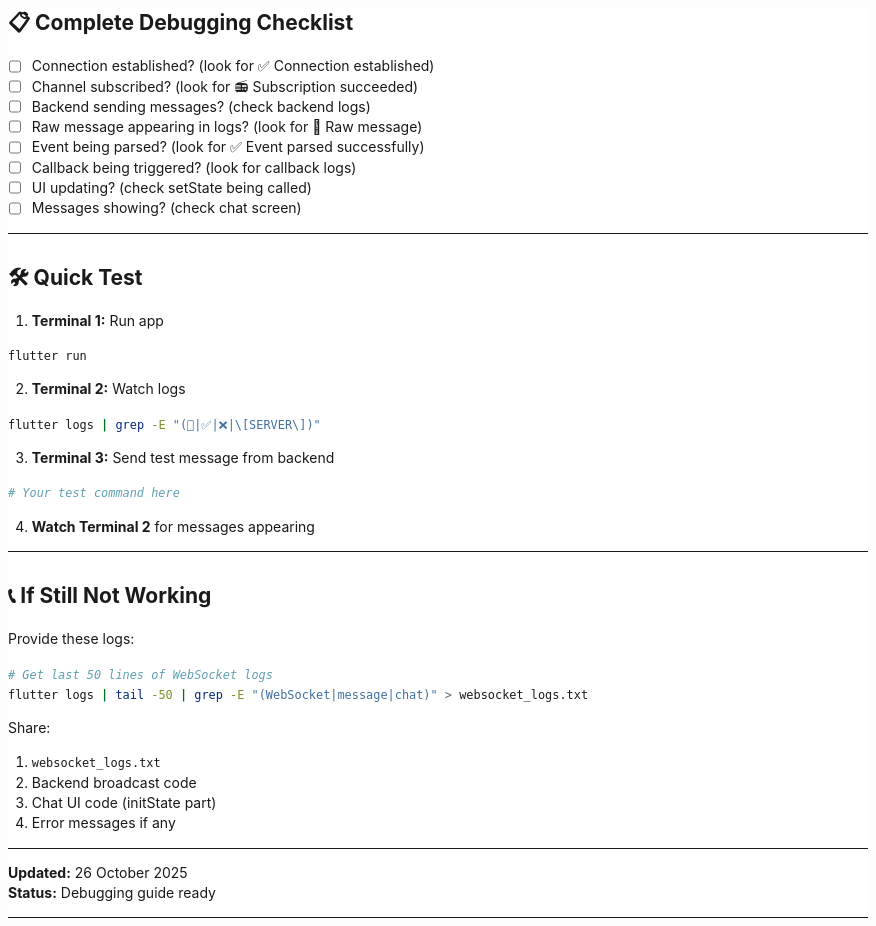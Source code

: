 
## 📋 Complete Debugging Checklist

- [ ] Connection established? (look for ✅ Connection established)
- [ ] Channel subscribed? (look for 📻 Subscription succeeded)
- [ ] Backend sending messages? (check backend logs)
- [ ] Raw message appearing in logs? (look for 📨 Raw message)
- [ ] Event being parsed? (look for ✅ Event parsed successfully)
- [ ] Callback being triggered? (look for callback logs)
- [ ] UI updating? (check setState being called)
- [ ] Messages showing? (check chat screen)

---

## 🛠️ Quick Test

1. **Terminal 1:** Run app
```bash
flutter run
```

2. **Terminal 2:** Watch logs
```bash
flutter logs | grep -E "(📨|✅|❌|\[SERVER\])"
```

3. **Terminal 3:** Send test message from backend
```bash
# Your test command here
```

4. **Watch Terminal 2** for messages appearing

---

## 📞 If Still Not Working

Provide these logs:

```bash
# Get last 50 lines of WebSocket logs
flutter logs | tail -50 | grep -E "(WebSocket|message|chat)" > websocket_logs.txt
```

Share:
1. `websocket_logs.txt`
2. Backend broadcast code
3. Chat UI code (initState part)
4. Error messages if any

---

**Updated:** 26 October 2025  
**Status:** Debugging guide ready

---
